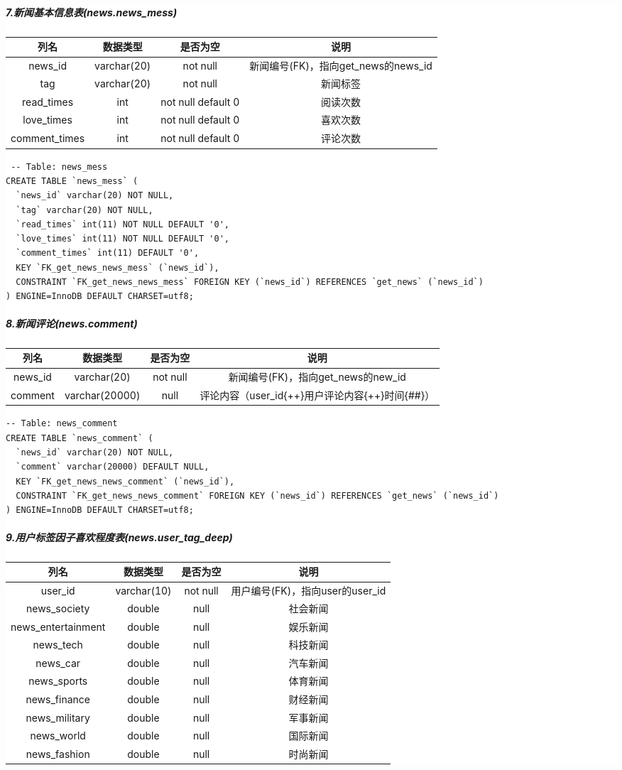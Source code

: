 ##### 	7.新闻基本信息表(news.news_mess)

|      列名       |    数据类型     |        是否为空        |             说明              |
| :-----------: | :---------: | :----------------: | :-------------------------: |
|    news_id    | varchar(20) |      not null      | 新闻编号(FK)，指向get_news的news_id |
|      tag      | varchar(20) |      not null      |            新闻标签             |
|  read_times   |     int     | not null default 0 |            阅读次数             |
|  love_times   |     int     | not null default 0 |            喜欢次数             |
| comment_times |     int     | not null default 0 |            评论次数             |

```mysql
 -- Table: news_mess
CREATE TABLE `news_mess` (
  `news_id` varchar(20) NOT NULL,
  `tag` varchar(20) NOT NULL,
  `read_times` int(11) NOT NULL DEFAULT '0',
  `love_times` int(11) NOT NULL DEFAULT '0',
  `comment_times` int(11) DEFAULT '0',
  KEY `FK_get_news_news_mess` (`news_id`),
  CONSTRAINT `FK_get_news_news_mess` FOREIGN KEY (`news_id`) REFERENCES `get_news` (`news_id`)
) ENGINE=InnoDB DEFAULT CHARSET=utf8;
```

##### 8.新闻评论(news.comment)

|   列名    |      数据类型      |   是否为空   |                说明                 |
| :-----: | :------------: | :------: | :-------------------------------: |
| news_id |  varchar(20)   | not null |    新闻编号(FK)，指向get_news的new_id     |
| comment | varchar(20000) |   null   | 评论内容（user_id{++}用户评论内容{++}时间{##}） |

```mysql
-- Table: news_comment
CREATE TABLE `news_comment` (
  `news_id` varchar(20) NOT NULL,
  `comment` varchar(20000) DEFAULT NULL,
  KEY `FK_get_news_news_comment` (`news_id`),
  CONSTRAINT `FK_get_news_news_comment` FOREIGN KEY (`news_id`) REFERENCES `get_news` (`news_id`)
) ENGINE=InnoDB DEFAULT CHARSET=utf8;
```

##### 	9.用户标签因子喜欢程度表(news.user_tag_deep)

|         列名         |    数据类型     |   是否为空   |           说明            |
| :----------------: | :---------: | :------: | :---------------------: |
|      user_id       | varchar(10) | not null | 用户编号(FK)，指向user的user_id |
|    news_society    |   double    |   null   |          社会新闻           |
| news_entertainment |   double    |   null   |          娱乐新闻           |
|     news_tech      |   double    |   null   |          科技新闻           |
|      news_car      |   double    |   null   |          汽车新闻           |
|    news_sports     |   double    |   null   |          体育新闻           |
|    news_finance    |   double    |   null   |          财经新闻           |
|   news_military    |   double    |   null   |          军事新闻           |
|     news_world     |   double    |   null   |          国际新闻           |
|    news_fashion    |   double    |   null   |          时尚新闻           |